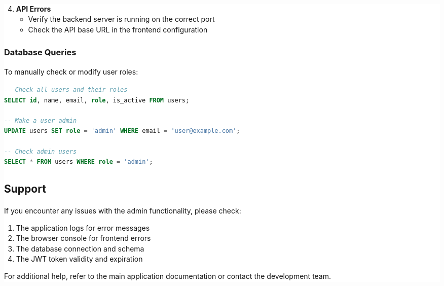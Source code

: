 4. **API Errors**
   - Verify the backend server is running on the correct port
   - Check the API base URL in the frontend configuration

### Database Queries

To manually check or modify user roles:

```sql
-- Check all users and their roles
SELECT id, name, email, role, is_active FROM users;

-- Make a user admin
UPDATE users SET role = 'admin' WHERE email = 'user@example.com';

-- Check admin users
SELECT * FROM users WHERE role = 'admin';
```

## Support

If you encounter any issues with the admin functionality, please check:

1. The application logs for error messages
2. The browser console for frontend errors
3. The database connection and schema
4. The JWT token validity and expiration

For additional help, refer to the main application documentation or contact the development team.

